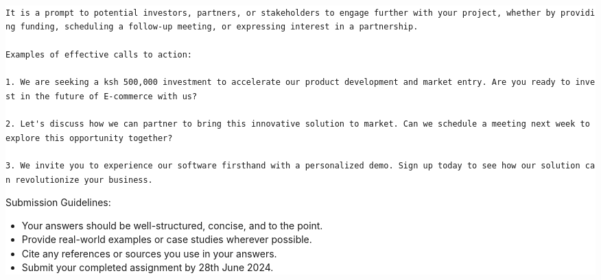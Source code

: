     It is a prompt to potential investors, partners, or stakeholders to engage further with your project, whether by providing funding, scheduling a follow-up meeting, or expressing interest in a partnership.

    Examples of effective calls to action:

    1. We are seeking a ksh 500,000 investment to accelerate our product development and market entry. Are you ready to invest in the future of E-commerce with us?

    2. Let's discuss how we can partner to bring this innovative solution to market. Can we schedule a meeting next week to explore this opportunity together?

    3. We invite you to experience our software firsthand with a personalized demo. Sign up today to see how our solution can revolutionize your business.

 Submission Guidelines:
- Your answers should be well-structured, concise, and to the point.
- Provide real-world examples or case studies wherever possible.
- Cite any references or sources you use in your answers.
- Submit your completed assignment by 28th June 2024.


